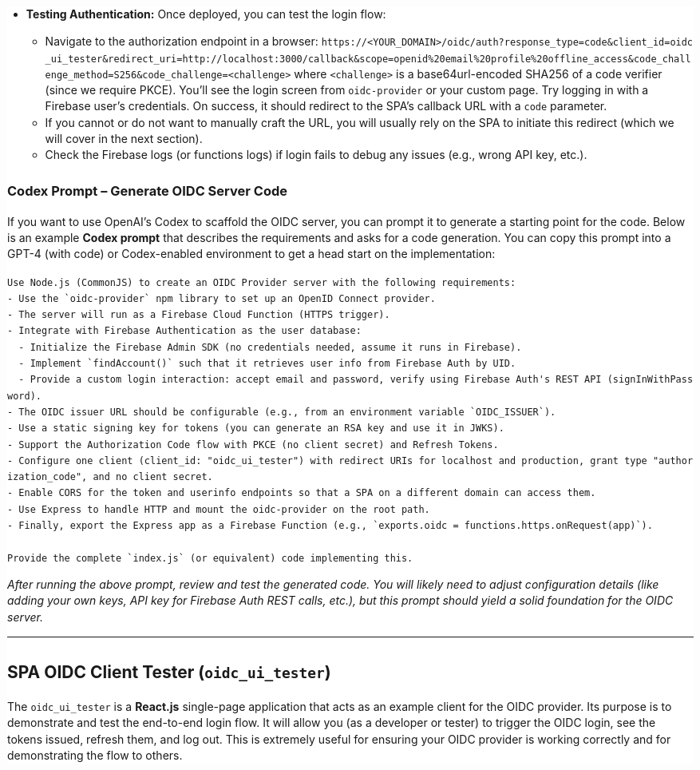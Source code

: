 * **Testing Authentication:** Once deployed, you can test the login flow:

  * Navigate to the authorization endpoint in a browser: `https://<YOUR_DOMAIN>/oidc/auth?response_type=code&client_id=oidc_ui_tester&redirect_uri=http://localhost:3000/callback&scope=openid%20email%20profile%20offline_access&code_challenge_method=S256&code_challenge=<challenge>` where `<challenge>` is a base64url-encoded SHA256 of a code verifier (since we require PKCE). You’ll see the login screen from `oidc-provider` or your custom page. Try logging in with a Firebase user’s credentials. On success, it should redirect to the SPA’s callback URL with a `code` parameter.
  * If you cannot or do not want to manually craft the URL, you will usually rely on the SPA to initiate this redirect (which we will cover in the next section).
  * Check the Firebase logs (or functions logs) if login fails to debug any issues (e.g., wrong API key, etc.).

### Codex Prompt – Generate OIDC Server Code

If you want to use OpenAI’s Codex to scaffold the OIDC server, you can prompt it to generate a starting point for the code. Below is an example **Codex prompt** that describes the requirements and asks for a code generation. You can copy this prompt into a GPT-4 (with code) or Codex-enabled environment to get a head start on the implementation:

```text
Use Node.js (CommonJS) to create an OIDC Provider server with the following requirements:
- Use the `oidc-provider` npm library to set up an OpenID Connect provider.
- The server will run as a Firebase Cloud Function (HTTPS trigger).
- Integrate with Firebase Authentication as the user database:
  - Initialize the Firebase Admin SDK (no credentials needed, assume it runs in Firebase).
  - Implement `findAccount()` such that it retrieves user info from Firebase Auth by UID.
  - Provide a custom login interaction: accept email and password, verify using Firebase Auth's REST API (signInWithPassword).
- The OIDC issuer URL should be configurable (e.g., from an environment variable `OIDC_ISSUER`).
- Use a static signing key for tokens (you can generate an RSA key and use it in JWKS).
- Support the Authorization Code flow with PKCE (no client secret) and Refresh Tokens.
- Configure one client (client_id: "oidc_ui_tester") with redirect URIs for localhost and production, grant type "authorization_code", and no client secret.
- Enable CORS for the token and userinfo endpoints so that a SPA on a different domain can access them.
- Use Express to handle HTTP and mount the oidc-provider on the root path.
- Finally, export the Express app as a Firebase Function (e.g., `exports.oidc = functions.https.onRequest(app)`).

Provide the complete `index.js` (or equivalent) code implementing this.
```

*After running the above prompt, review and test the generated code. You will likely need to adjust configuration details (like adding your own keys, API key for Firebase Auth REST calls, etc.), but this prompt should yield a solid foundation for the OIDC server.*

---

## SPA OIDC Client Tester (`oidc_ui_tester`)

The `oidc_ui_tester` is a **React.js** single-page application that acts as an example client for the OIDC provider. Its purpose is to demonstrate and test the end-to-end login flow. It will allow you (as a developer or tester) to trigger the OIDC login, see the tokens issued, refresh them, and log out. This is extremely useful for ensuring your OIDC provider is working correctly and for demonstrating the flow to others.
